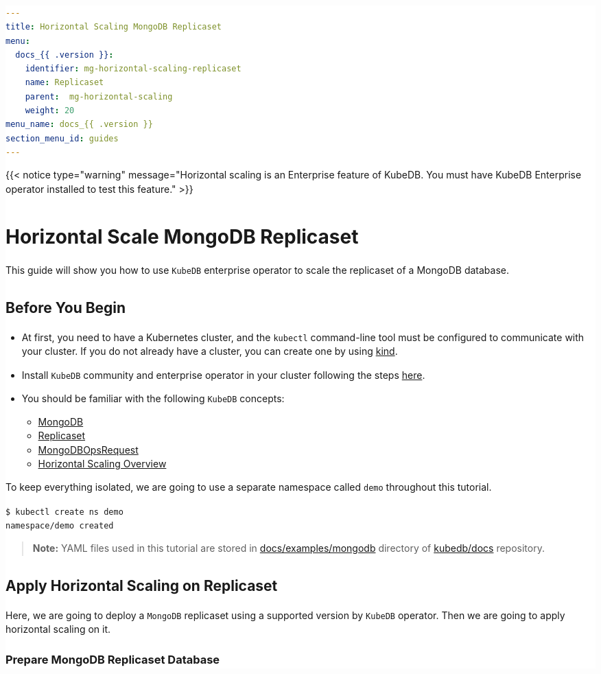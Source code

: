 ```yaml
---
title: Horizontal Scaling MongoDB Replicaset
menu:
  docs_{{ .version }}:
    identifier: mg-horizontal-scaling-replicaset
    name: Replicaset
    parent:  mg-horizontal-scaling
    weight: 20
menu_name: docs_{{ .version }}
section_menu_id: guides
---
```


{{< notice type="warning" message="Horizontal scaling is an Enterprise feature of KubeDB. You must have KubeDB Enterprise operator installed to test this feature." >}}

# Horizontal Scale MongoDB Replicaset

This guide will show you how to use `KubeDB` enterprise operator to scale the replicaset of a MongoDB database.

## Before You Begin

- At first, you need to have a Kubernetes cluster, and the `kubectl` command-line tool must be configured to communicate with your cluster. If you do not already have a cluster, you can create one by using [kind](https://kind.sigs.k8s.io/docs/user/quick-start/).

- Install `KubeDB` community and enterprise operator in your cluster following the steps [here]().

- You should be familiar with the following `KubeDB` concepts:
  - [MongoDB](/docs/concepts/databases/mongodb.md)
  - [Replicaset](/docs/guides/mongodb/clustering/replicaset.md) 
  - [MongoDBOpsRequest](/docs/concepts/day-2-operations/mongodbopsrequest.md)
  - [Horizontal Scaling Overview](/docs/guides/mongodb/scaling/horizontal-scaling/overview.md)

To keep everything isolated, we are going to use a separate namespace called `demo` throughout this tutorial.

```console
$ kubectl create ns demo
namespace/demo created
```

> **Note:** YAML files used in this tutorial are stored in [docs/examples/mongodb](/docs/examples/mongodb) directory of [kubedb/docs](https://github.com/kubedb/docs) repository.

## Apply Horizontal Scaling on Replicaset

Here, we are going to deploy a  `MongoDB` replicaset using a supported version by `KubeDB` operator. Then we are going to apply horizontal scaling on it.

### Prepare MongoDB Replicaset Database
